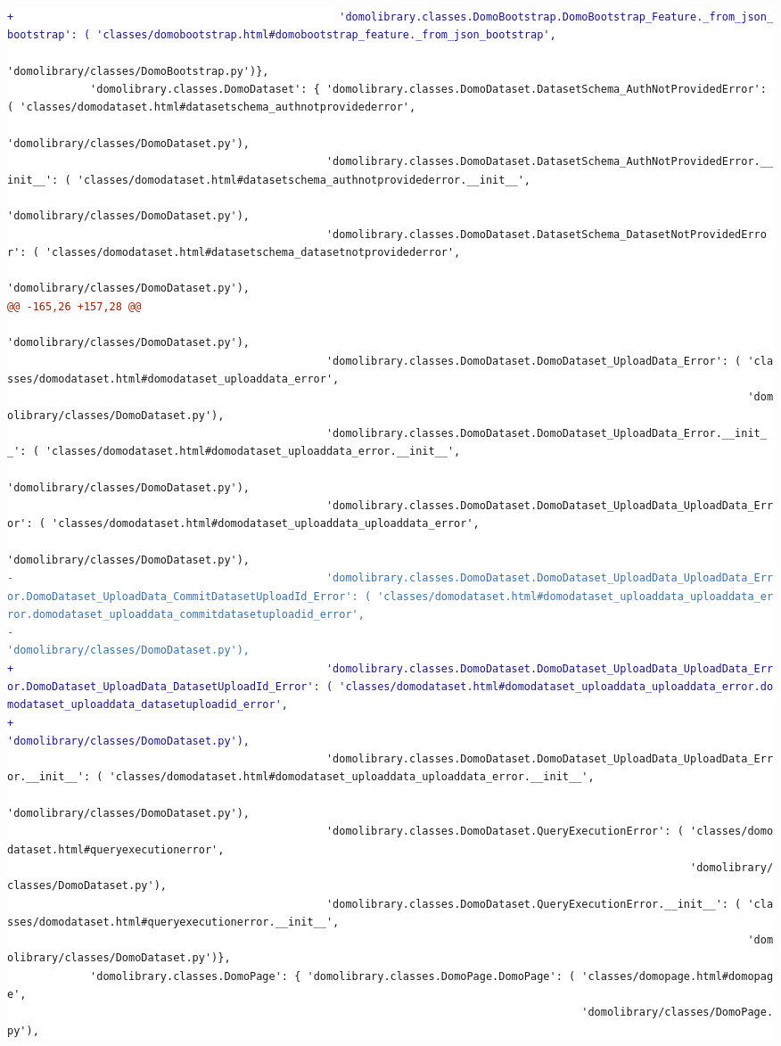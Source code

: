 ```diff
+                                                   'domolibrary.classes.DomoBootstrap.DomoBootstrap_Feature._from_json_bootstrap': ( 'classes/domobootstrap.html#domobootstrap_feature._from_json_bootstrap',
                                                                                                                                      'domolibrary/classes/DomoBootstrap.py')},
             'domolibrary.classes.DomoDataset': { 'domolibrary.classes.DomoDataset.DatasetSchema_AuthNotProvidedError': ( 'classes/domodataset.html#datasetschema_authnotprovidederror',
                                                                                                                          'domolibrary/classes/DomoDataset.py'),
                                                  'domolibrary.classes.DomoDataset.DatasetSchema_AuthNotProvidedError.__init__': ( 'classes/domodataset.html#datasetschema_authnotprovidederror.__init__',
                                                                                                                                   'domolibrary/classes/DomoDataset.py'),
                                                  'domolibrary.classes.DomoDataset.DatasetSchema_DatasetNotProvidedError': ( 'classes/domodataset.html#datasetschema_datasetnotprovidederror',
                                                                                                                             'domolibrary/classes/DomoDataset.py'),
@@ -165,26 +157,28 @@
                                                                                                                                             'domolibrary/classes/DomoDataset.py'),
                                                  'domolibrary.classes.DomoDataset.DomoDataset_UploadData_Error': ( 'classes/domodataset.html#domodataset_uploaddata_error',
                                                                                                                    'domolibrary/classes/DomoDataset.py'),
                                                  'domolibrary.classes.DomoDataset.DomoDataset_UploadData_Error.__init__': ( 'classes/domodataset.html#domodataset_uploaddata_error.__init__',
                                                                                                                             'domolibrary/classes/DomoDataset.py'),
                                                  'domolibrary.classes.DomoDataset.DomoDataset_UploadData_UploadData_Error': ( 'classes/domodataset.html#domodataset_uploaddata_uploaddata_error',
                                                                                                                               'domolibrary/classes/DomoDataset.py'),
-                                                 'domolibrary.classes.DomoDataset.DomoDataset_UploadData_UploadData_Error.DomoDataset_UploadData_CommitDatasetUploadId_Error': ( 'classes/domodataset.html#domodataset_uploaddata_uploaddata_error.domodataset_uploaddata_commitdatasetuploadid_error',
-                                                                                                                                                                                 'domolibrary/classes/DomoDataset.py'),
+                                                 'domolibrary.classes.DomoDataset.DomoDataset_UploadData_UploadData_Error.DomoDataset_UploadData_DatasetUploadId_Error': ( 'classes/domodataset.html#domodataset_uploaddata_uploaddata_error.domodataset_uploaddata_datasetuploadid_error',
+                                                                                                                                                                           'domolibrary/classes/DomoDataset.py'),
                                                  'domolibrary.classes.DomoDataset.DomoDataset_UploadData_UploadData_Error.__init__': ( 'classes/domodataset.html#domodataset_uploaddata_uploaddata_error.__init__',
                                                                                                                                        'domolibrary/classes/DomoDataset.py'),
                                                  'domolibrary.classes.DomoDataset.QueryExecutionError': ( 'classes/domodataset.html#queryexecutionerror',
                                                                                                           'domolibrary/classes/DomoDataset.py'),
                                                  'domolibrary.classes.DomoDataset.QueryExecutionError.__init__': ( 'classes/domodataset.html#queryexecutionerror.__init__',
                                                                                                                    'domolibrary/classes/DomoDataset.py')},
             'domolibrary.classes.DomoPage': { 'domolibrary.classes.DomoPage.DomoPage': ( 'classes/domopage.html#domopage',
                                                                                          'domolibrary/classes/DomoPage.py'),
```